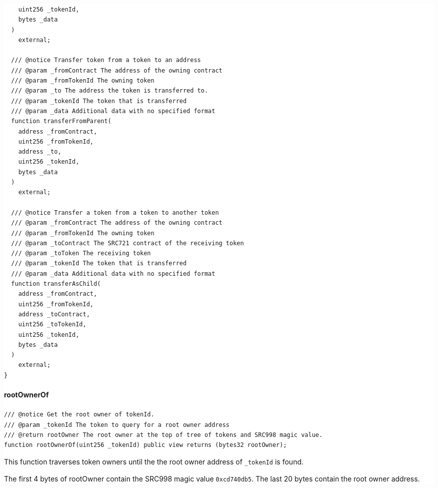 ```solidity
    uint256 _tokenId, 
    bytes _data
  )
    external;
   
  /// @notice Transfer token from a token to an address
  /// @param _fromContract The address of the owning contract
  /// @param _fromTokenId The owning token
  /// @param _to The address the token is transferred to.
  /// @param _tokenId The token that is transferred
  /// @param _data Additional data with no specified format
  function transferFromParent(
    address _fromContract, 
    uint256 _fromTokenId, 
    address _to, 
    uint256 _tokenId, 
    bytes _data
  )
    external;
  
  /// @notice Transfer a token from a token to another token
  /// @param _fromContract The address of the owning contract
  /// @param _fromTokenId The owning token
  /// @param _toContract The SRC721 contract of the receiving token
  /// @param _toToken The receiving token
  /// @param _tokenId The token that is transferred
  /// @param _data Additional data with no specified format
  function transferAsChild(
    address _fromContract, 
    uint256 _fromTokenId, 
    address _toContract, 
    uint256 _toTokenId, 
    uint256 _tokenId, 
    bytes _data
  )
    external;
}
```

#### rootOwnerOf
```solidity
/// @notice Get the root owner of tokenId.
/// @param _tokenId The token to query for a root owner address
/// @return rootOwner The root owner at the top of tree of tokens and SRC998 magic value.
function rootOwnerOf(uint256 _tokenId) public view returns (bytes32 rootOwner);
```

This function traverses token owners until the the root owner address of `_tokenId` is found.

The first 4 bytes of rootOwner contain the SRC998 magic value `0xcd740db5`. The last 20 bytes contain the root owner address.
